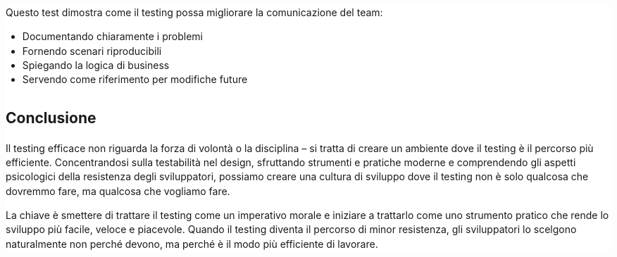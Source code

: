 Questo test dimostra come il testing possa migliorare la comunicazione del team:
- Documentando chiaramente i problemi
- Fornendo scenari riproducibili
- Spiegando la logica di business
- Servendo come riferimento per modifiche future

## Conclusione

Il testing efficace non riguarda la forza di volontà o la disciplina – si tratta di creare un ambiente dove il testing è il percorso più efficiente. Concentrandosi sulla testabilità nel design, sfruttando strumenti e pratiche moderne e comprendendo gli aspetti psicologici della resistenza degli sviluppatori, possiamo creare una cultura di sviluppo dove il testing non è solo qualcosa che dovremmo fare, ma qualcosa che vogliamo fare.

La chiave è smettere di trattare il testing come un imperativo morale e iniziare a trattarlo come uno strumento pratico che rende lo sviluppo più facile, veloce e piacevole. Quando il testing diventa il percorso di minor resistenza, gli sviluppatori lo scelgono naturalmente non perché devono, ma perché è il modo più efficiente di lavorare.
